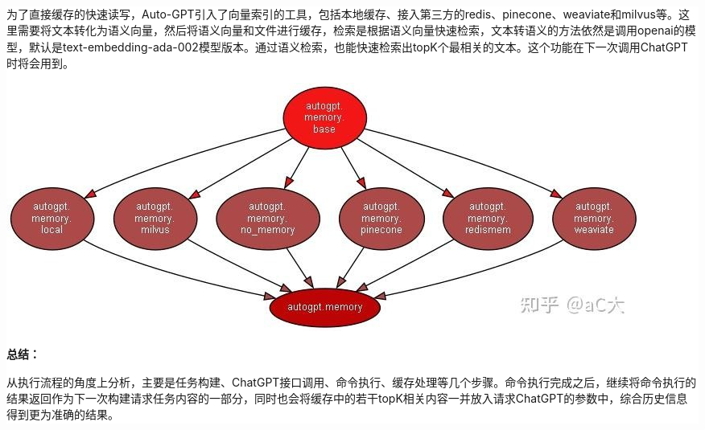 为了直接缓存的快速读写，Auto-GPT引入了向量索引的工具，包括本地缓存、接入第三方的redis、pinecone、weaviate和milvus等。这里需要将文本转化为语义向量，然后将语义向量和文件进行缓存，检索是根据语义向量快速检索，文本转语义的方法依然是调用openai的模型，默认是text-embedding-ada-002模型版本。通过语义检索，也能快速检索出topK个最相关的文本。这个功能在下一次调用ChatGPT时将会用到。

![image](https://github.com/Lawrenmeta/AUTO-TASK/blob/main/pic/66.jpg)

**总结：**

从执行流程的角度上分析，主要是任务构建、ChatGPT接口调用、命令执行、缓存处理等几个步骤。命令执行完成之后，继续将命令执行的结果返回作为下一次构建请求任务内容的一部分，同时也会将缓存中的若干topK相关内容一并放入请求ChatGPT的参数中，综合历史信息得到更为准确的结果。
